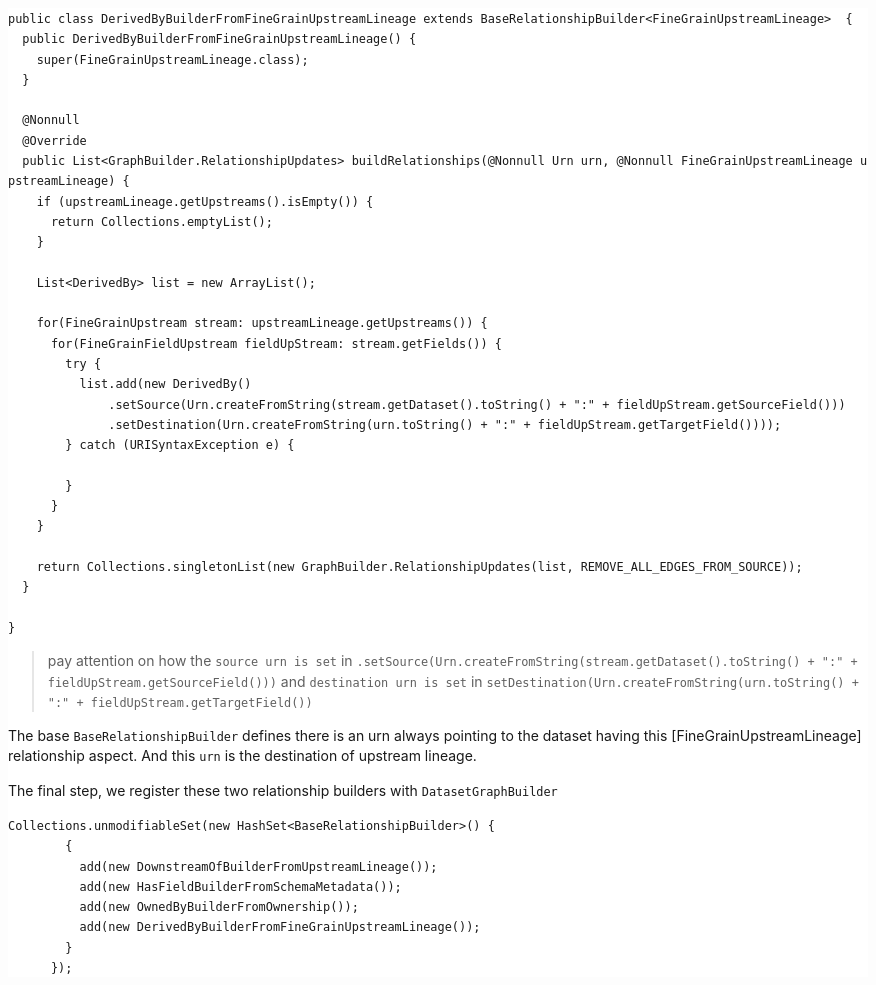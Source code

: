 ```
public class DerivedByBuilderFromFineGrainUpstreamLineage extends BaseRelationshipBuilder<FineGrainUpstreamLineage>  {
  public DerivedByBuilderFromFineGrainUpstreamLineage() {
    super(FineGrainUpstreamLineage.class);
  }

  @Nonnull
  @Override
  public List<GraphBuilder.RelationshipUpdates> buildRelationships(@Nonnull Urn urn, @Nonnull FineGrainUpstreamLineage upstreamLineage) {
    if (upstreamLineage.getUpstreams().isEmpty()) {
      return Collections.emptyList();
    }

    List<DerivedBy> list = new ArrayList();

    for(FineGrainUpstream stream: upstreamLineage.getUpstreams()) {
      for(FineGrainFieldUpstream fieldUpStream: stream.getFields()) {
        try {
          list.add(new DerivedBy()
              .setSource(Urn.createFromString(stream.getDataset().toString() + ":" + fieldUpStream.getSourceField()))
              .setDestination(Urn.createFromString(urn.toString() + ":" + fieldUpStream.getTargetField())));
        } catch (URISyntaxException e) {

        }
      }
    }

    return Collections.singletonList(new GraphBuilder.RelationshipUpdates(list, REMOVE_ALL_EDGES_FROM_SOURCE));
  }

}

```


> pay attention on how the `source urn is set` in `.setSource(Urn.createFromString(stream.getDataset().toString() + ":" + fieldUpStream.getSourceField()))`
and `destination urn is set` in `setDestination(Urn.createFromString(urn.toString() + ":" + fieldUpStream.getTargetField())`

The base `BaseRelationshipBuilder` defines there is an urn always pointing to the dataset having this [FineGrainUpstreamLineage] relationship aspect.  And this `urn` is the destination of upstream lineage.

The final step, we register these two relationship builders with `DatasetGraphBuilder`
```
Collections.unmodifiableSet(new HashSet<BaseRelationshipBuilder>() {
        {
          add(new DownstreamOfBuilderFromUpstreamLineage());
          add(new HasFieldBuilderFromSchemaMetadata());
          add(new OwnedByBuilderFromOwnership());
          add(new DerivedByBuilderFromFineGrainUpstreamLineage());
        }
      });
```
